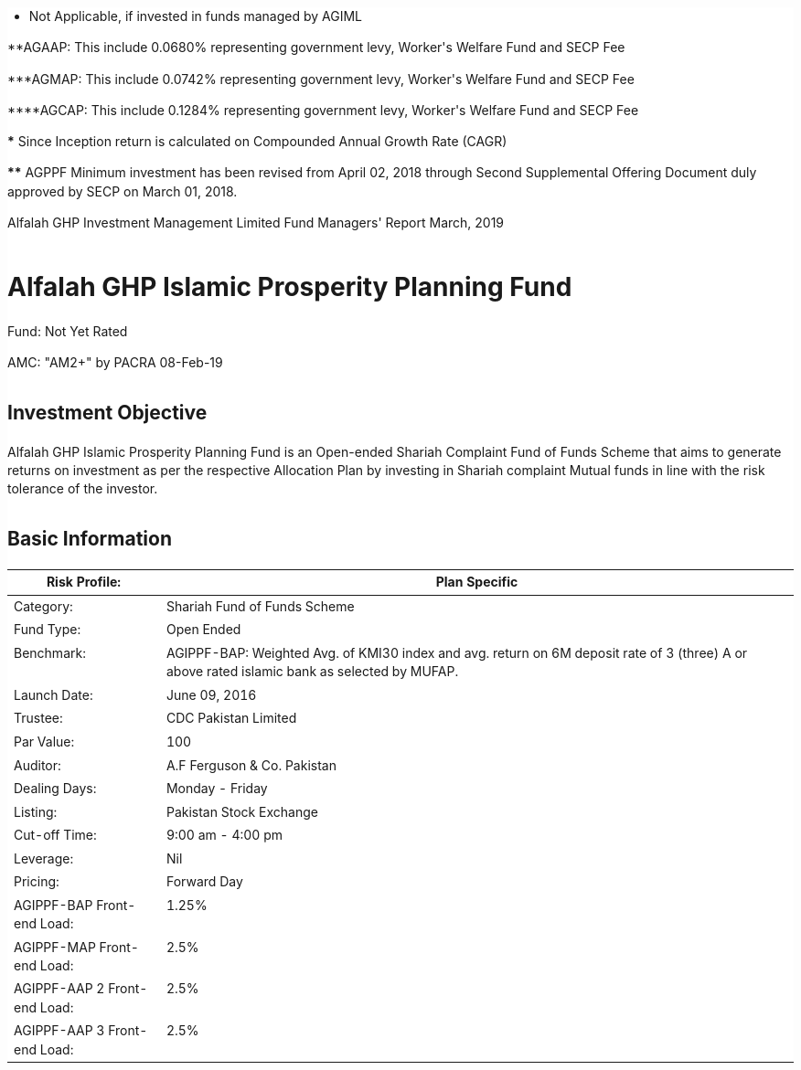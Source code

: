 - Not Applicable, if invested in funds managed by AGIML

\*\*AGAAP: This include 0.0680% representing government levy, Worker's Welfare Fund and SECP Fee

\*\*\*AGMAP: This include 0.0742% representing government levy, Worker's Welfare Fund and SECP Fee

\*\*\*\*AGCAP: This include 0.1284% representing government levy, Worker's Welfare Fund and SECP Fee

**\*** Since Inception return is calculated on Compounded Annual Growth Rate (CAGR)

**\*\*** AGPPF Minimum investment has been revised from April 02, 2018 through Second Supplemental Offering Document duly approved by SECP on March 01, 2018.

Alfalah GHP Investment Management Limited Fund Managers' Report March, 2019

# Alfalah GHP Islamic Prosperity Planning Fund

Fund: Not Yet Rated

AMC: "AM2+" by PACRA 08-Feb-19

## Investment Objective

Alfalah GHP Islamic Prosperity Planning Fund is an Open-ended Shariah Complaint Fund of Funds Scheme that aims to generate returns on investment as per the respective Allocation Plan by investing in Shariah complaint Mutual funds in line with the risk tolerance of the investor.

## Basic Information

| Risk Profile:                | Plan Specific                                                                                                                                |
| ---------------------------- | -------------------------------------------------------------------------------------------------------------------------------------------- |
| Category:                    | Shariah Fund of Funds Scheme                                                                                                                 |
| Fund Type:                   | Open Ended                                                                                                                                   |
| Benchmark:                   | AGIPPF-BAP: Weighted Avg. of KMI30 index and avg. return on 6M deposit rate of 3 (three) A or above rated islamic bank as selected by MUFAP. |
| Launch Date:                 | June 09, 2016                                                                                                                                |
| Trustee:                     | CDC Pakistan Limited                                                                                                                         |
| Par Value:                   | 100                                                                                                                                          |
| Auditor:                     | A.F Ferguson & Co. Pakistan                                                                                                                  |
| Dealing Days:                | Monday - Friday                                                                                                                              |
| Listing:                     | Pakistan Stock Exchange                                                                                                                      |
| Cut-off Time:                | 9:00 am - 4:00 pm                                                                                                                            |
| Leverage:                    | Nil                                                                                                                                          |
| Pricing:                     | Forward Day                                                                                                                                  |
| AGIPPF-BAP Front-end Load:   | 1.25%                                                                                                                                        |
| AGIPPF-MAP Front-end Load:   | 2.5%                                                                                                                                         |
| AGIPPF-AAP 2 Front-end Load: | 2.5%                                                                                                                                         |
| AGIPPF-AAP 3 Front-end Load: | 2.5%                                                                                                                                         |
